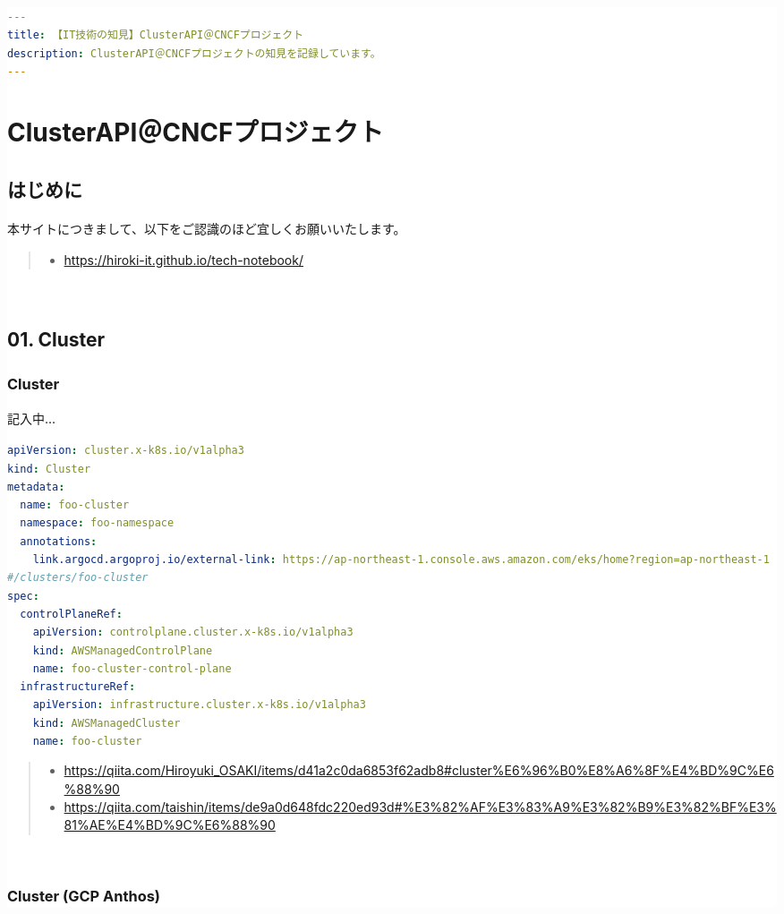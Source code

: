 ```yaml
---
title: 【IT技術の知見】ClusterAPI＠CNCFプロジェクト
description: ClusterAPI＠CNCFプロジェクトの知見を記録しています。
---
```


# ClusterAPI＠CNCFプロジェクト

## はじめに

本サイトにつきまして、以下をご認識のほど宜しくお願いいたします。

> - https://hiroki-it.github.io/tech-notebook/

<br>

## 01. Cluster

### Cluster

記入中...

```yaml
apiVersion: cluster.x-k8s.io/v1alpha3
kind: Cluster
metadata:
  name: foo-cluster
  namespace: foo-namespace
  annotations:
    link.argocd.argoproj.io/external-link: https://ap-northeast-1.console.aws.amazon.com/eks/home?region=ap-northeast-1#/clusters/foo-cluster
spec:
  controlPlaneRef:
    apiVersion: controlplane.cluster.x-k8s.io/v1alpha3
    kind: AWSManagedControlPlane
    name: foo-cluster-control-plane
  infrastructureRef:
    apiVersion: infrastructure.cluster.x-k8s.io/v1alpha3
    kind: AWSManagedCluster
    name: foo-cluster
```

> - https://qiita.com/Hiroyuki_OSAKI/items/d41a2c0da6853f62adb8#cluster%E6%96%B0%E8%A6%8F%E4%BD%9C%E6%88%90
> - https://qiita.com/taishin/items/de9a0d648fdc220ed93d#%E3%82%AF%E3%83%A9%E3%82%B9%E3%82%BF%E3%81%AE%E4%BD%9C%E6%88%90

<br>

### Cluster (GCP Anthos)
